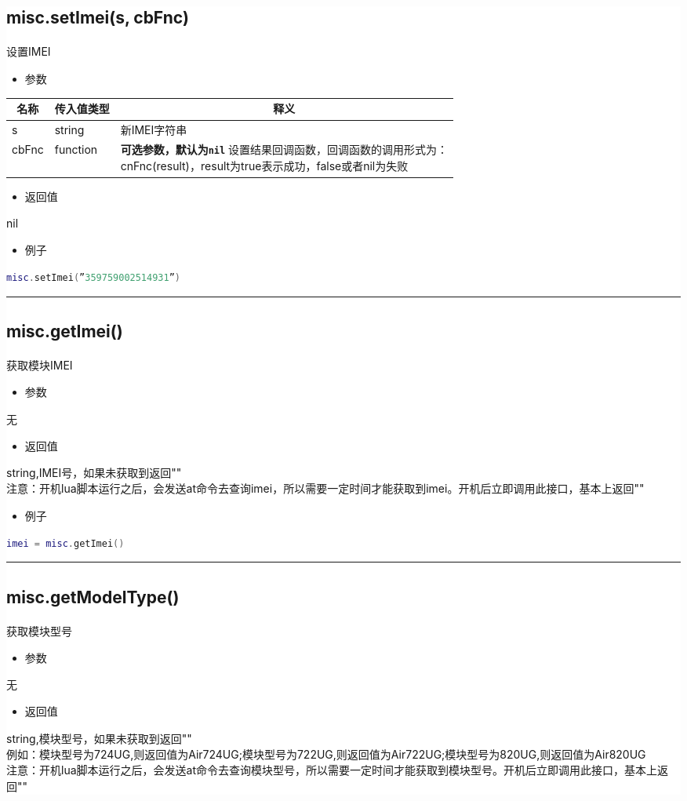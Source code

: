 ## misc.setImei(s, cbFnc)

设置IMEI

* 参数

|名称|传入值类型|释义|
|-|-|-|
|s|string|新IMEI字符串|
|cbFnc|function|**可选参数，默认为`nil`** 设置结果回调函数，回调函数的调用形式为：<br>cnFnc(result)，result为true表示成功，false或者nil为失败|

* 返回值

nil

* 例子

```lua
misc.setImei(”359759002514931”)
```

---

## misc.getImei()

获取模块IMEI

* 参数

无

* 返回值

string,IMEI号，如果未获取到返回""<br>注意：开机lua脚本运行之后，会发送at命令去查询imei，所以需要一定时间才能获取到imei。开机后立即调用此接口，基本上返回""

* 例子

```lua
imei = misc.getImei()
```

---

## misc.getModelType()

获取模块型号

* 参数

无

* 返回值

string,模块型号，如果未获取到返回""<br>例如：模块型号为724UG,则返回值为Air724UG;模块型号为722UG,则返回值为Air722UG;模块型号为820UG,则返回值为Air820UG<br>注意：开机lua脚本运行之后，会发送at命令去查询模块型号，所以需要一定时间才能获取到模块型号。开机后立即调用此接口，基本上返回""
